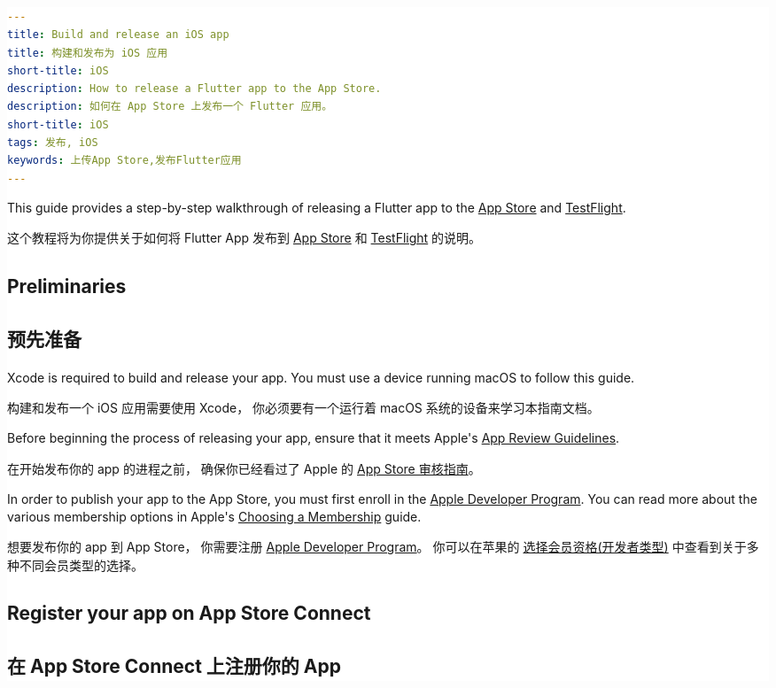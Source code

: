 ```yaml
---
title: Build and release an iOS app
title: 构建和发布为 iOS 应用
short-title: iOS
description: How to release a Flutter app to the App Store.
description: 如何在 App Store 上发布一个 Flutter 应用。
short-title: iOS
tags: 发布, iOS
keywords: 上传App Store,发布Flutter应用
---
```


This guide provides a step-by-step walkthrough of releasing a
Flutter app to the [App Store][appstore] and [TestFlight][].

这个教程将为你提供关于如何将 Flutter App 发布到
[App Store][appstore_cn] 和 [TestFlight][testflight_cn] 的说明。

## Preliminaries

## 预先准备

Xcode is required to build and release your app. You
must use a device running macOS to follow this guide.

构建和发布一个 iOS 应用需要使用 Xcode，
你必须要有一个运行着 macOS 系统的设备来学习本指南文档。

Before beginning the process of releasing your app,
ensure that it meets
Apple's [App Review Guidelines][appreview].

在开始发布你的 app 的进程之前，
确保你已经看过了 Apple 的 [App Store 审核指南][appreview_cn]。

In order to publish your app to the App Store,
you must first enroll in the
[Apple Developer Program][devprogram].
You can read more about the various
membership options in Apple's
[Choosing a Membership][devprogram_membership] guide.

想要发布你的 app 到 App Store，
你需要注册 [Apple Developer Program][devprogram_cn]。
你可以在苹果的 [选择会员资格(开发者类型)][devprogram_membership_cn]
中查看到关于多种不同会员类型的选择。

## Register your app on App Store Connect

## 在 App Store Connect 上注册你的 App


[appicon]: {{site.apple-dev}}/ios/human-interface-guidelines/icons-and-images/app-icon/
[appreview]: {{site.apple-dev}}/app-store/review/
[appsigning]: https://help.apple.com/xcode/mac/current/#/dev154b28f09
[appstore]: {{site.apple-dev}}/app-store/submissions/
[appstoreconnect]: {{site.apple-dev}}/support/app-store-connect/
[appstoreconnect_api_key]: https://appstoreconnect.apple.com/access/api
[appstoreconnect_guide]: {{site.apple-dev}}/support/app-store-connect/
[appstoreconnect_guide_register]: https://help.apple.com/app-store-connect/#/dev2cd126805
[appstoreconnect_login]: https://appstoreconnect.apple.com/
[codemagic_cli_tools]: {{site.github}}/codemagic-ci-cd/cli-tools
[codesigning_guide]: {{site.apple-dev}}/library/content/documentation/Security/Conceptual/CodeSigningGuide/Introduction/Introduction.html
[Core Foundation Keys]: {{site.apple-dev}}/library/archive/documentation/General/Reference/InfoPlistKeyReference/Articles/CoreFoundationKeys.html
[devportal_appids]: {{site.apple-dev}}/account/ios/identifier/bundle
[devportal_certificates]: {{site.apple-dev}}/account/resources/certificates
[devprogram]: {{site.apple-dev}}/programs/
[devprogram_membership]: {{site.apple-dev}}/support/compare-memberships/
[distributionguide]: https://help.apple.com/xcode/mac/current/#/devac02c5ab8
[distributionguide_config]: https://help.apple.com/xcode/mac/current/#/dev91fe7130a
[distributionguide_submit]: https://help.apple.com/xcode/mac/current/#/dev067853c94
[distributionguide_testflight]: https://help.apple.com/xcode/mac/current/#/dev2539d985f
[distributionguide_upload]: https://help.apple.com/xcode/mac/current/#/dev442d7f2ca
[obfuscate your Dart code]: {{site.url}}/deployment/obfuscate
[TestFlight]: {{site.apple-dev}}/testflight/
[appreview_cn]: https://developer.apple.com/cn/app-store/review/
[appstore_cn]: https://developer.apple.com/cn/app-store/submissions/
[devprogram_cn]: https://developer.apple.com/cn/programs/
[devprogram_membership_cn]: https://developer.apple.com/cn/support/compare-memberships/
[appstoreconnect_cn]: https://developer.apple.com/cn/support/app-store-connect/
[appstoreconnect_guide_cn]: https://developer.apple.com/cn/support/app-store-connect/
[appstoreconnect_guide_register_cn]: https://help.apple.com/app-store-connect/?lang=zh-cn/dev2cd126805
[testflight_cn]: https://developer.apple.com/cn/testflight/
[app_bundle_export_method]: https://help.apple.com/xcode/mac/current/#/dev31de635e5
[apple_transport_app]: https://apps.apple.com/us/app/transporter/id1450874784
